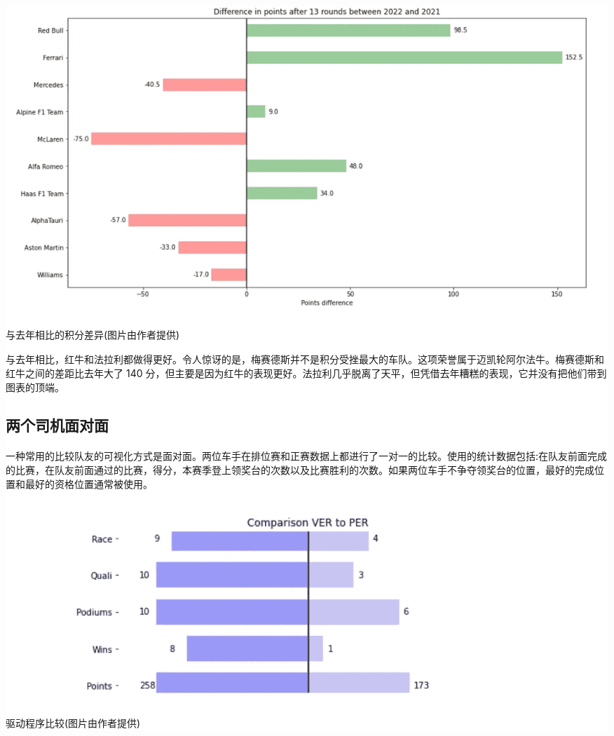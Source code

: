 ![](img/b62b8e0fb77194d178f4c018f36709ef.png)

与去年相比的积分差异(图片由作者提供)

与去年相比，红牛和法拉利都做得更好。令人惊讶的是，梅赛德斯并不是积分受挫最大的车队。这项荣誉属于迈凯轮阿尔法牛。梅赛德斯和红牛之间的差距比去年大了 140 分，但主要是因为红牛的表现更好。法拉利几乎脱离了天平，但凭借去年糟糕的表现，它并没有把他们带到图表的顶端。

## 两个司机面对面

一种常用的比较队友的可视化方式是面对面。两位车手在排位赛和正赛数据上都进行了一对一的比较。使用的统计数据包括:在队友前面完成的比赛，在队友前面通过的比赛，得分，本赛季登上领奖台的次数以及比赛胜利的次数。如果两位车手不争夺领奖台的位置，最好的完成位置和最好的资格位置通常被使用。

![](img/cdef9faa4d6a8a1b4cb9bcafef522ea6.png)

驱动程序比较(图片由作者提供)
